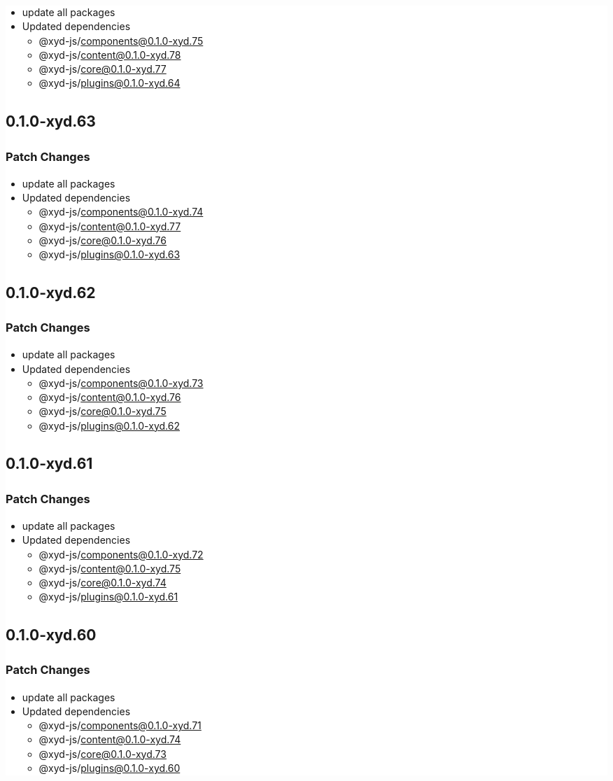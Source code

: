 - update all packages
- Updated dependencies
  - @xyd-js/components@0.1.0-xyd.75
  - @xyd-js/content@0.1.0-xyd.78
  - @xyd-js/core@0.1.0-xyd.77
  - @xyd-js/plugins@0.1.0-xyd.64

## 0.1.0-xyd.63

### Patch Changes

- update all packages
- Updated dependencies
  - @xyd-js/components@0.1.0-xyd.74
  - @xyd-js/content@0.1.0-xyd.77
  - @xyd-js/core@0.1.0-xyd.76
  - @xyd-js/plugins@0.1.0-xyd.63

## 0.1.0-xyd.62

### Patch Changes

- update all packages
- Updated dependencies
  - @xyd-js/components@0.1.0-xyd.73
  - @xyd-js/content@0.1.0-xyd.76
  - @xyd-js/core@0.1.0-xyd.75
  - @xyd-js/plugins@0.1.0-xyd.62

## 0.1.0-xyd.61

### Patch Changes

- update all packages
- Updated dependencies
  - @xyd-js/components@0.1.0-xyd.72
  - @xyd-js/content@0.1.0-xyd.75
  - @xyd-js/core@0.1.0-xyd.74
  - @xyd-js/plugins@0.1.0-xyd.61

## 0.1.0-xyd.60

### Patch Changes

- update all packages
- Updated dependencies
  - @xyd-js/components@0.1.0-xyd.71
  - @xyd-js/content@0.1.0-xyd.74
  - @xyd-js/core@0.1.0-xyd.73
  - @xyd-js/plugins@0.1.0-xyd.60
